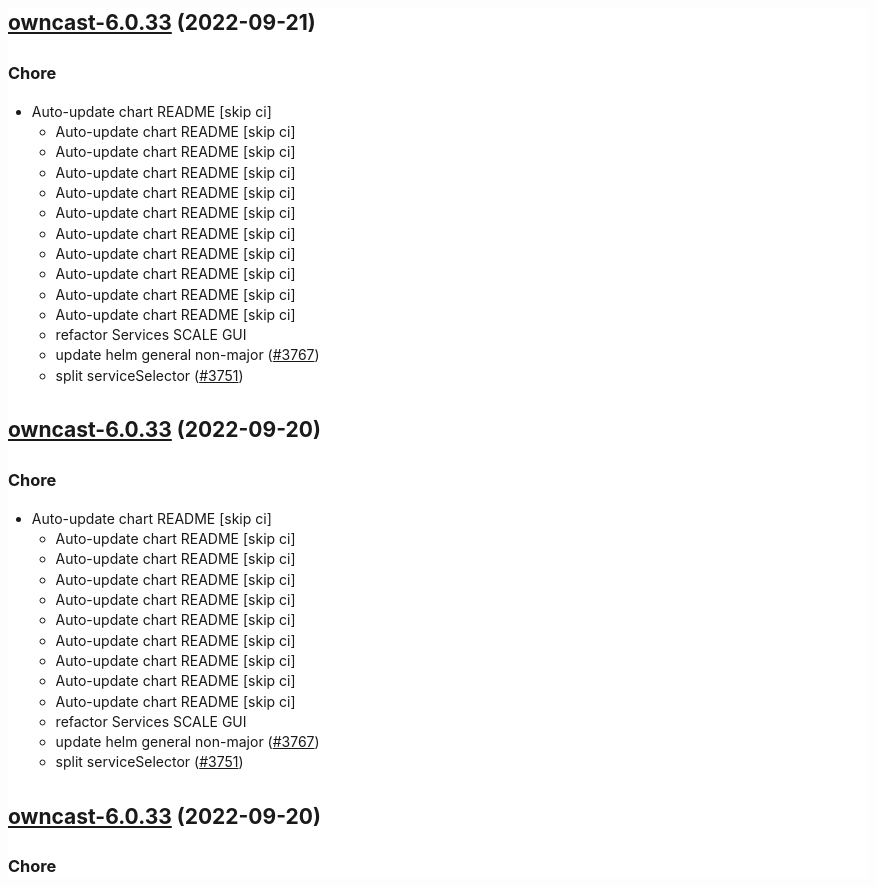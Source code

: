 


## [owncast-6.0.33](https://github.com/truecharts/charts/compare/owncast-6.0.32...owncast-6.0.33) (2022-09-21)

### Chore

- Auto-update chart README [skip ci]
  - Auto-update chart README [skip ci]
  - Auto-update chart README [skip ci]
  - Auto-update chart README [skip ci]
  - Auto-update chart README [skip ci]
  - Auto-update chart README [skip ci]
  - Auto-update chart README [skip ci]
  - Auto-update chart README [skip ci]
  - Auto-update chart README [skip ci]
  - Auto-update chart README [skip ci]
  - Auto-update chart README [skip ci]
  - refactor Services SCALE GUI
  - update helm general non-major ([#3767](https://github.com/truecharts/charts/issues/3767))
  - split serviceSelector ([#3751](https://github.com/truecharts/charts/issues/3751))




## [owncast-6.0.33](https://github.com/truecharts/charts/compare/owncast-6.0.32...owncast-6.0.33) (2022-09-20)

### Chore

- Auto-update chart README [skip ci]
  - Auto-update chart README [skip ci]
  - Auto-update chart README [skip ci]
  - Auto-update chart README [skip ci]
  - Auto-update chart README [skip ci]
  - Auto-update chart README [skip ci]
  - Auto-update chart README [skip ci]
  - Auto-update chart README [skip ci]
  - Auto-update chart README [skip ci]
  - Auto-update chart README [skip ci]
  - refactor Services SCALE GUI
  - update helm general non-major ([#3767](https://github.com/truecharts/charts/issues/3767))
  - split serviceSelector ([#3751](https://github.com/truecharts/charts/issues/3751))




## [owncast-6.0.33](https://github.com/truecharts/charts/compare/owncast-6.0.32...owncast-6.0.33) (2022-09-20)

### Chore
